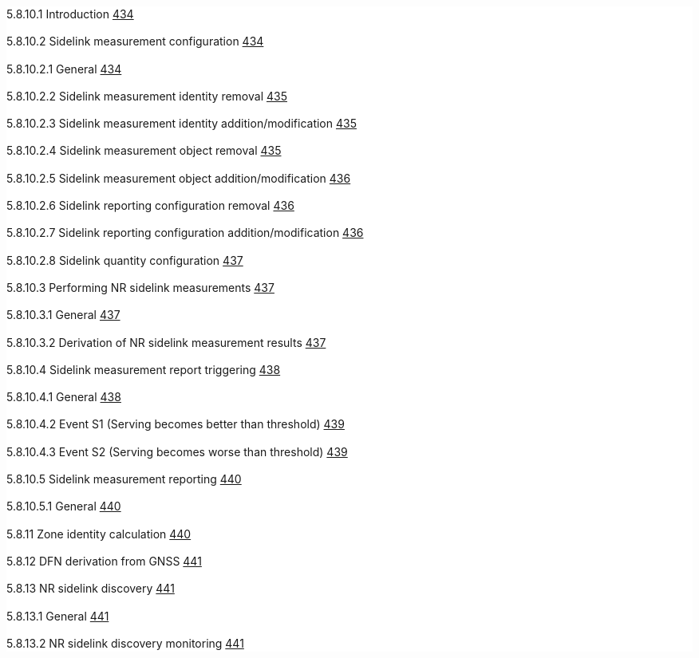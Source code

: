 5.8.10.1 Introduction [434](#introduction-7)

5.8.10.2 Sidelink measurement configuration
[434](#sidelink-measurement-configuration)

5.8.10.2.1 General [434](#general-51)

5.8.10.2.2 Sidelink measurement identity removal
[435](#sidelink-measurement-identity-removal)

5.8.10.2.3 Sidelink measurement identity addition/modification
[435](#sidelink-measurement-identity-additionmodification)

5.8.10.2.4 Sidelink measurement object removal
[435](#sidelink-measurement-object-removal)

5.8.10.2.5 Sidelink measurement object addition/modification
[436](#sidelink-measurement-object-additionmodification)

5.8.10.2.6 Sidelink reporting configuration removal
[436](#sidelink-reporting-configuration-removal)

5.8.10.2.7 Sidelink reporting configuration addition/modification
[436](#sidelink-reporting-configuration-additionmodification)

5.8.10.2.8 Sidelink quantity configuration
[437](#sidelink-quantity-configuration)

5.8.10.3 Performing NR sidelink measurements
[437](#performing-nr-sidelink-measurements)

5.8.10.3.1 General [437](#general-52)

5.8.10.3.2 Derivation of NR sidelink measurement results
[437](#derivation-of-nr-sidelink-measurement-results)

5.8.10.4 Sidelink measurement report triggering
[438](#sidelink-measurement-report-triggering)

5.8.10.4.1 General [438](#general-53)

5.8.10.4.2 Event S1 (Serving becomes better than threshold)
[439](#event-s1-serving-becomes-better-than-threshold)

5.8.10.4.3 Event S2 (Serving becomes worse than threshold)
[439](#event-s2-serving-becomes-worse-than-threshold)

5.8.10.5 Sidelink measurement reporting
[440](#sidelink-measurement-reporting)

5.8.10.5.1 General [440](#general-54)

5.8.11 Zone identity calculation [440](#zone-identity-calculation)

5.8.12 DFN derivation from GNSS [441](#dfn-derivation-from-gnss)

5.8.13 NR sidelink discovery [441](#nr-sidelink-discovery)

5.8.13.1 General [441](#general-55)

5.8.13.2 NR sidelink discovery monitoring
[441](#nr-sidelink-discovery-monitoring)
